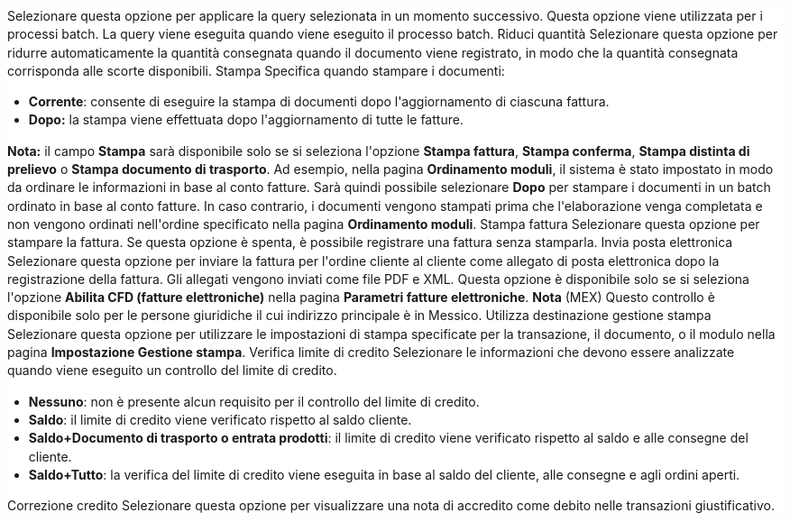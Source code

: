 <td>Selezionare questa opzione per applicare la query selezionata in un momento successivo. Questa opzione viene utilizzata per i processi batch. La query viene eseguita quando viene eseguito il processo batch.</td>
</tr>
<tr class="even">
<td>Riduci quantità</td>
<td>Selezionare questa opzione per ridurre automaticamente la quantità consegnata quando il documento viene registrato, in modo che la quantità consegnata corrisponda alle scorte disponibili.</td>
</tr>
<tr class="odd">
<td>Stampa</td>
<td>Specifica quando stampare i documenti:
<ul>
<li><strong>Corrente</strong>: consente di eseguire la stampa di documenti dopo l'aggiornamento di ciascuna fattura.</li>
<li><strong>Dopo:</strong> la stampa viene effettuata dopo l'aggiornamento di tutte le fatture.</li>
</ul>
<strong>Nota:</strong> il campo <strong>Stampa</strong> sarà disponibile solo se si seleziona l'opzione <strong>Stampa fattura</strong>, <strong>Stampa conferma</strong>, <strong>Stampa distinta di prelievo</strong> o <strong>Stampa documento di trasporto</strong>. Ad esempio, nella pagina <strong>Ordinamento moduli</strong>, il sistema è stato impostato in modo da ordinare le informazioni in base al conto fatture. Sarà quindi possibile selezionare <strong>Dopo</strong> per stampare i documenti in un batch ordinato in base al conto fatture. In caso contrario, i documenti vengono stampati prima che l'elaborazione venga completata e non vengono ordinati nell'ordine specificato nella pagina <strong>Ordinamento moduli</strong>.</td>
</tr>
<tr class="even">
<td>Stampa fattura</td>
<td>Selezionare questa opzione per stampare la fattura. Se questa opzione è spenta, è possibile registrare una fattura senza stamparla.</td>
</tr>
<tr class="odd">
<td>Invia posta elettronica</td>
<td>Selezionare questa opzione per inviare la fattura per l'ordine cliente al cliente come allegato di posta elettronica dopo la registrazione della fattura. Gli allegati vengono inviati come file PDF e XML. Questa opzione è disponibile solo se si seleziona l'opzione <strong>Abilita CFD (fatture elettroniche)</strong> nella pagina <strong>Parametri fatture elettroniche</strong>. <strong>Nota</strong> (MEX) Questo controllo è disponibile solo per le persone giuridiche il cui indirizzo principale è in Messico.</td>
</tr>
<tr class="even">
<td>Utilizza destinazione gestione stampa</td>
<td>Selezionare questa opzione per utilizzare le impostazioni di stampa specificate per la transazione, il documento, o il modulo nella pagina <strong>Impostazione Gestione stampa</strong>.</td>
</tr>
<tr class="odd">
<td>Verifica limite di credito</td>
<td>Selezionare le informazioni che devono essere analizzate quando viene eseguito un controllo del limite di credito.
<ul>
<li><strong>Nessuno</strong>: non è presente alcun requisito per il controllo del limite di credito.</li>
<li><strong>Saldo</strong>: il limite di credito viene verificato rispetto al saldo cliente.</li>
<li><strong>Saldo+Documento di trasporto o entrata prodotti</strong>: il limite di credito viene verificato rispetto al saldo e alle consegne del cliente.</li>
<li><strong>Saldo+Tutto</strong>: la verifica del limite di credito viene eseguita in base al saldo del cliente, alle consegne e agli ordini aperti.</li>
</ul></td>
</tr>
<tr class="even">
<td>Correzione credito</td>
<td>Selezionare questa opzione per visualizzare una nota di accredito come debito nelle transazioni giustificativo.</td>